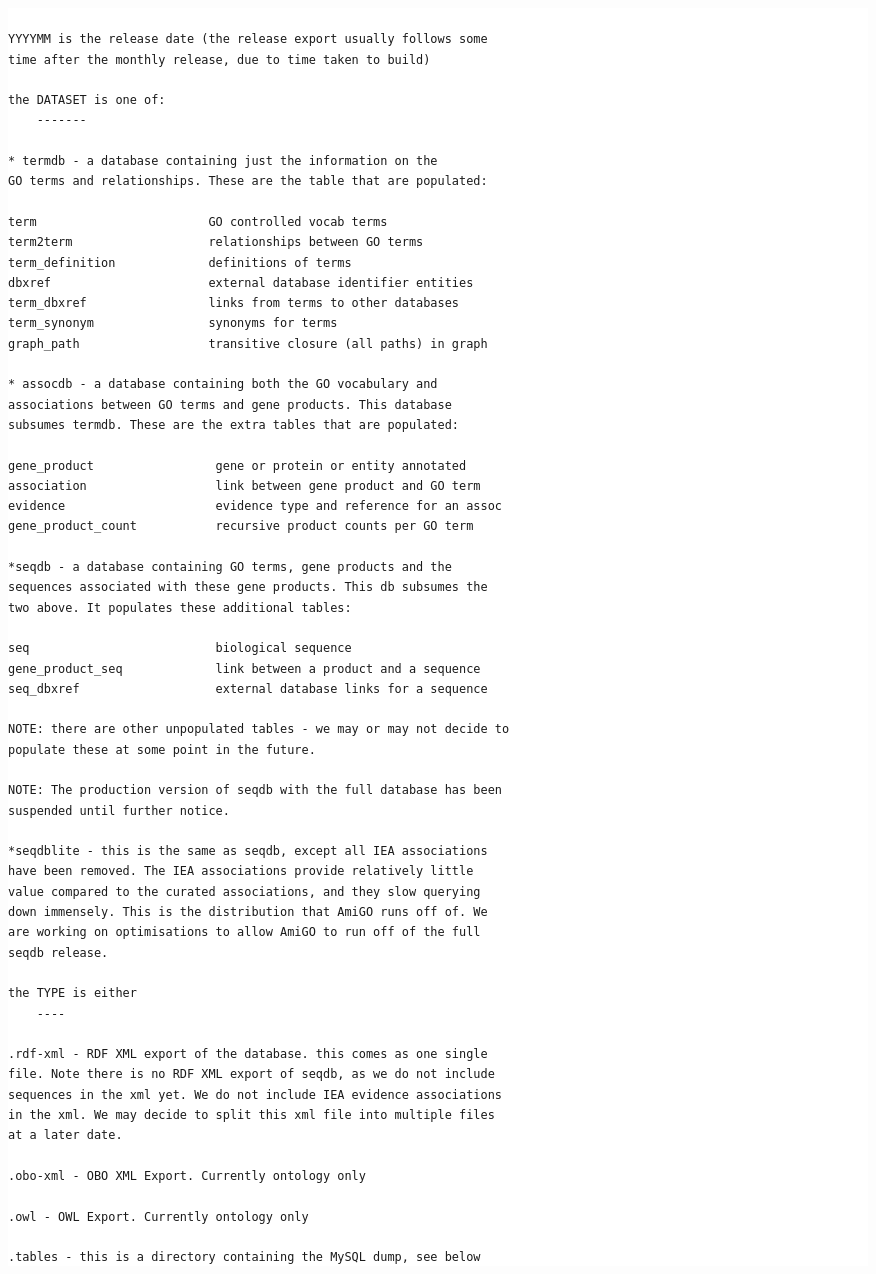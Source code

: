 ```

YYYYMM is the release date (the release export usually follows some
time after the monthly release, due to time taken to build)

the DATASET is one of:
    -------

* termdb - a database containing just the information on the
GO terms and relationships. These are the table that are populated:

term                        GO controlled vocab terms
term2term                   relationships between GO terms
term_definition             definitions of terms
dbxref                      external database identifier entities
term_dbxref                 links from terms to other databases
term_synonym                synonyms for terms
graph_path                  transitive closure (all paths) in graph

* assocdb - a database containing both the GO vocabulary and
associations between GO terms and gene products. This database
subsumes termdb. These are the extra tables that are populated:

gene_product                 gene or protein or entity annotated
association                  link between gene product and GO term
evidence                     evidence type and reference for an assoc
gene_product_count           recursive product counts per GO term

*seqdb - a database containing GO terms, gene products and the
sequences associated with these gene products. This db subsumes the
two above. It populates these additional tables:

seq                          biological sequence
gene_product_seq             link between a product and a sequence
seq_dbxref                   external database links for a sequence

NOTE: there are other unpopulated tables - we may or may not decide to
populate these at some point in the future.

NOTE: The production version of seqdb with the full database has been
suspended until further notice.

*seqdblite - this is the same as seqdb, except all IEA associations
have been removed. The IEA associations provide relatively little
value compared to the curated associations, and they slow querying
down immensely. This is the distribution that AmiGO runs off of. We
are working on optimisations to allow AmiGO to run off of the full
seqdb release.

the TYPE is either
    ----

.rdf-xml - RDF XML export of the database. this comes as one single
file. Note there is no RDF XML export of seqdb, as we do not include
sequences in the xml yet. We do not include IEA evidence associations
in the xml. We may decide to split this xml file into multiple files
at a later date.

.obo-xml - OBO XML Export. Currently ontology only

.owl - OWL Export. Currently ontology only

.tables - this is a directory containing the MySQL dump, see below

```